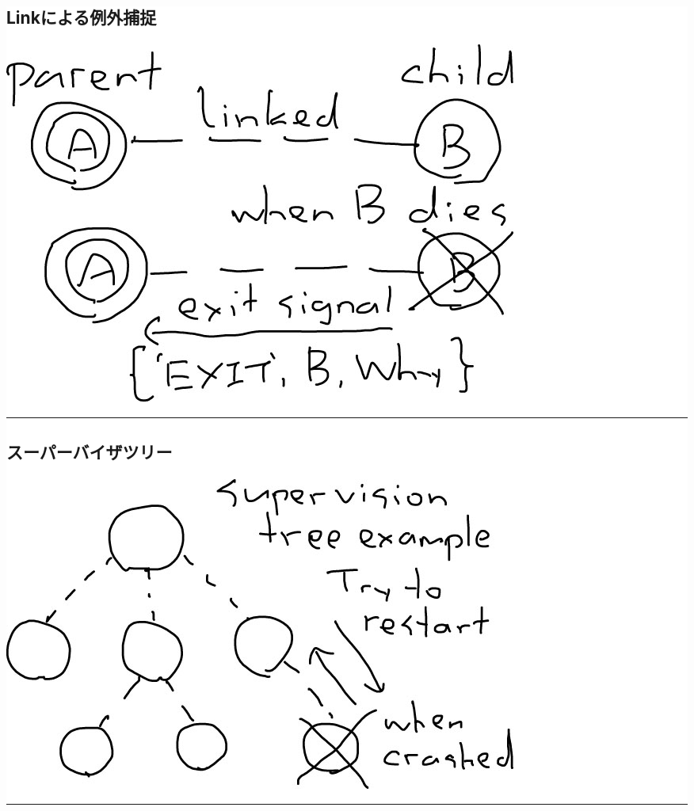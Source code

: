 
## Linkによる例外捕捉

![trapexit](boogieboard/trapexit.jpg)

---

## スーパーバイザツリー

![supervision](boogieboard/supervision.jpg)

---